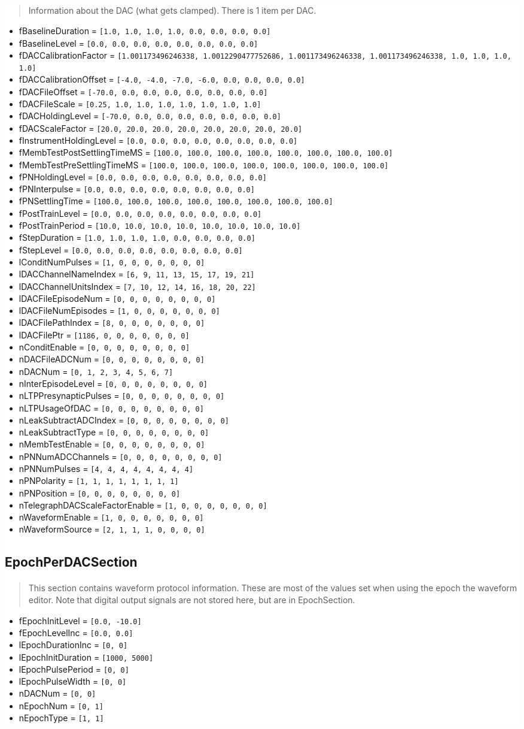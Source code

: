 > Information about the DAC (what gets clamped).     There is 1 item per DAC. 

* fBaselineDuration = `[1.0, 1.0, 1.0, 1.0, 0.0, 0.0, 0.0, 0.0]`
* fBaselineLevel = `[0.0, 0.0, 0.0, 0.0, 0.0, 0.0, 0.0, 0.0]`
* fDACCalibrationFactor = `[1.001173496246338, 1.0012290477752686, 1.001173496246338, 1.001173496246338, 1.0, 1.0, 1.0, 1.0]`
* fDACCalibrationOffset = `[-4.0, -4.0, -7.0, -6.0, 0.0, 0.0, 0.0, 0.0]`
* fDACFileOffset = `[-70.0, 0.0, 0.0, 0.0, 0.0, 0.0, 0.0, 0.0]`
* fDACFileScale = `[0.25, 1.0, 1.0, 1.0, 1.0, 1.0, 1.0, 1.0]`
* fDACHoldingLevel = `[-70.0, 0.0, 0.0, 0.0, 0.0, 0.0, 0.0, 0.0]`
* fDACScaleFactor = `[20.0, 20.0, 20.0, 20.0, 20.0, 20.0, 20.0, 20.0]`
* fInstrumentHoldingLevel = `[0.0, 0.0, 0.0, 0.0, 0.0, 0.0, 0.0, 0.0]`
* fMembTestPostSettlingTimeMS = `[100.0, 100.0, 100.0, 100.0, 100.0, 100.0, 100.0, 100.0]`
* fMembTestPreSettlingTimeMS = `[100.0, 100.0, 100.0, 100.0, 100.0, 100.0, 100.0, 100.0]`
* fPNHoldingLevel = `[0.0, 0.0, 0.0, 0.0, 0.0, 0.0, 0.0, 0.0]`
* fPNInterpulse = `[0.0, 0.0, 0.0, 0.0, 0.0, 0.0, 0.0, 0.0]`
* fPNSettlingTime = `[100.0, 100.0, 100.0, 100.0, 100.0, 100.0, 100.0, 100.0]`
* fPostTrainLevel = `[0.0, 0.0, 0.0, 0.0, 0.0, 0.0, 0.0, 0.0]`
* fPostTrainPeriod = `[10.0, 10.0, 10.0, 10.0, 10.0, 10.0, 10.0, 10.0]`
* fStepDuration = `[1.0, 1.0, 1.0, 1.0, 0.0, 0.0, 0.0, 0.0]`
* fStepLevel = `[0.0, 0.0, 0.0, 0.0, 0.0, 0.0, 0.0, 0.0]`
* lConditNumPulses = `[1, 0, 0, 0, 0, 0, 0, 0]`
* lDACChannelNameIndex = `[6, 9, 11, 13, 15, 17, 19, 21]`
* lDACChannelUnitsIndex = `[7, 10, 12, 14, 16, 18, 20, 22]`
* lDACFileEpisodeNum = `[0, 0, 0, 0, 0, 0, 0, 0]`
* lDACFileNumEpisodes = `[1, 0, 0, 0, 0, 0, 0, 0]`
* lDACFilePathIndex = `[8, 0, 0, 0, 0, 0, 0, 0]`
* lDACFilePtr = `[1186, 0, 0, 0, 0, 0, 0, 0]`
* nConditEnable = `[0, 0, 0, 0, 0, 0, 0, 0]`
* nDACFileADCNum = `[0, 0, 0, 0, 0, 0, 0, 0]`
* nDACNum = `[0, 1, 2, 3, 4, 5, 6, 7]`
* nInterEpisodeLevel = `[0, 0, 0, 0, 0, 0, 0, 0]`
* nLTPPresynapticPulses = `[0, 0, 0, 0, 0, 0, 0, 0]`
* nLTPUsageOfDAC = `[0, 0, 0, 0, 0, 0, 0, 0]`
* nLeakSubtractADCIndex = `[0, 0, 0, 0, 0, 0, 0, 0]`
* nLeakSubtractType = `[0, 0, 0, 0, 0, 0, 0, 0]`
* nMembTestEnable = `[0, 0, 0, 0, 0, 0, 0, 0]`
* nPNNumADCChannels = `[0, 0, 0, 0, 0, 0, 0, 0]`
* nPNNumPulses = `[4, 4, 4, 4, 4, 4, 4, 4]`
* nPNPolarity = `[1, 1, 1, 1, 1, 1, 1, 1]`
* nPNPosition = `[0, 0, 0, 0, 0, 0, 0, 0]`
* nTelegraphDACScaleFactorEnable = `[1, 0, 0, 0, 0, 0, 0, 0]`
* nWaveformEnable = `[1, 0, 0, 0, 0, 0, 0, 0]`
* nWaveformSource = `[2, 1, 1, 1, 0, 0, 0, 0]`

## EpochPerDACSection

> This section contains waveform protocol information. These are most of     the values set when using the epoch the waveform editor. Note that digital     output signals are not stored here, but are in EpochSection. 

* fEpochInitLevel = `[0.0, -10.0]`
* fEpochLevelInc = `[0.0, 0.0]`
* lEpochDurationInc = `[0, 0]`
* lEpochInitDuration = `[1000, 5000]`
* lEpochPulsePeriod = `[0, 0]`
* lEpochPulseWidth = `[0, 0]`
* nDACNum = `[0, 0]`
* nEpochNum = `[0, 1]`
* nEpochType = `[1, 1]`
